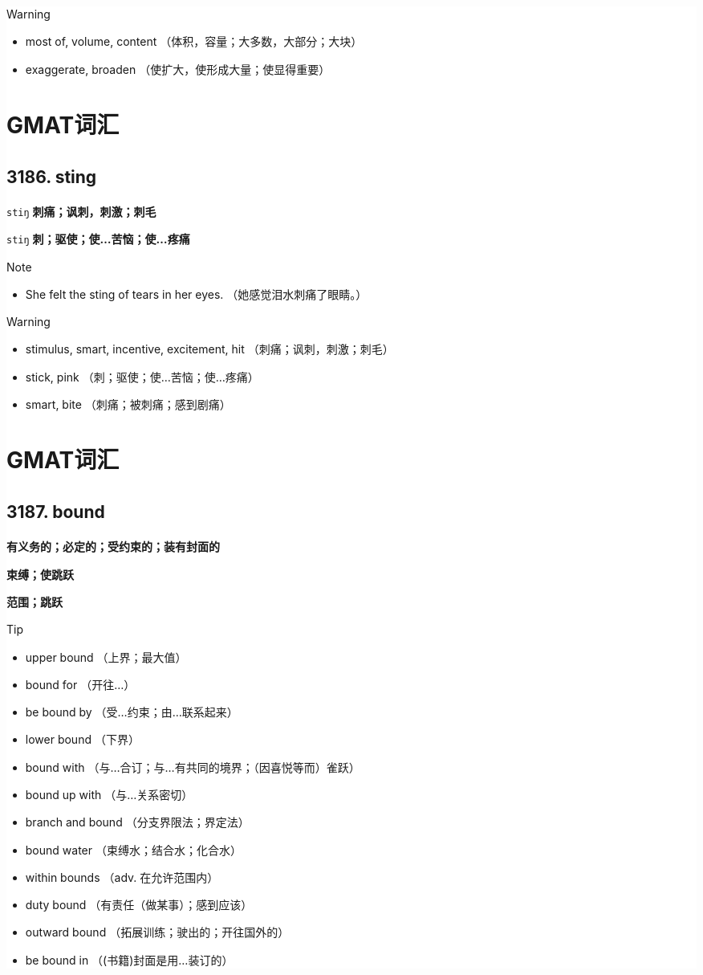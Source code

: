 > [!WARNING]
>
> - most of, volume, content （体积，容量；大多数，大部分；大块）
>
> - exaggerate, broaden （使扩大，使形成大量；使显得重要）
>

# GMAT词汇

## 3186. sting

`stiŋ`  **刺痛；讽刺，刺激；刺毛**

`stiŋ`  **刺；驱使；使…苦恼；使…疼痛**

> [!NOTE]
>
> - She felt the sting of tears in her eyes. （她感觉泪水刺痛了眼睛。）
>

> [!WARNING]
>
> - stimulus, smart, incentive, excitement, hit （刺痛；讽刺，刺激；刺毛）
>
> - stick, pink （刺；驱使；使…苦恼；使…疼痛）
>
> - smart, bite （刺痛；被刺痛；感到剧痛）
>

# GMAT词汇

## 3187. bound

**有义务的；必定的；受约束的；装有封面的**

**束缚；使跳跃**

**范围；跳跃**

> [!TIP]
>
> - upper bound （上界；最大值）
>
> - bound for （开往…）
>
> - be bound by （受…约束；由…联系起来）
>
> - lower bound （下界）
>
> - bound with （与…合订；与…有共同的境界；（因喜悦等而）雀跃）
>
> - bound up with （与…关系密切）
>
> - branch and bound （分支界限法；界定法）
>
> - bound water （束缚水；结合水；化合水）
>
> - within bounds （adv. 在允许范围内）
>
> - duty bound （有责任（做某事）；感到应该）
>
> - outward bound （拓展训练；驶出的；开往国外的）
>
> - be bound in （(书籍)封面是用…装订的）
